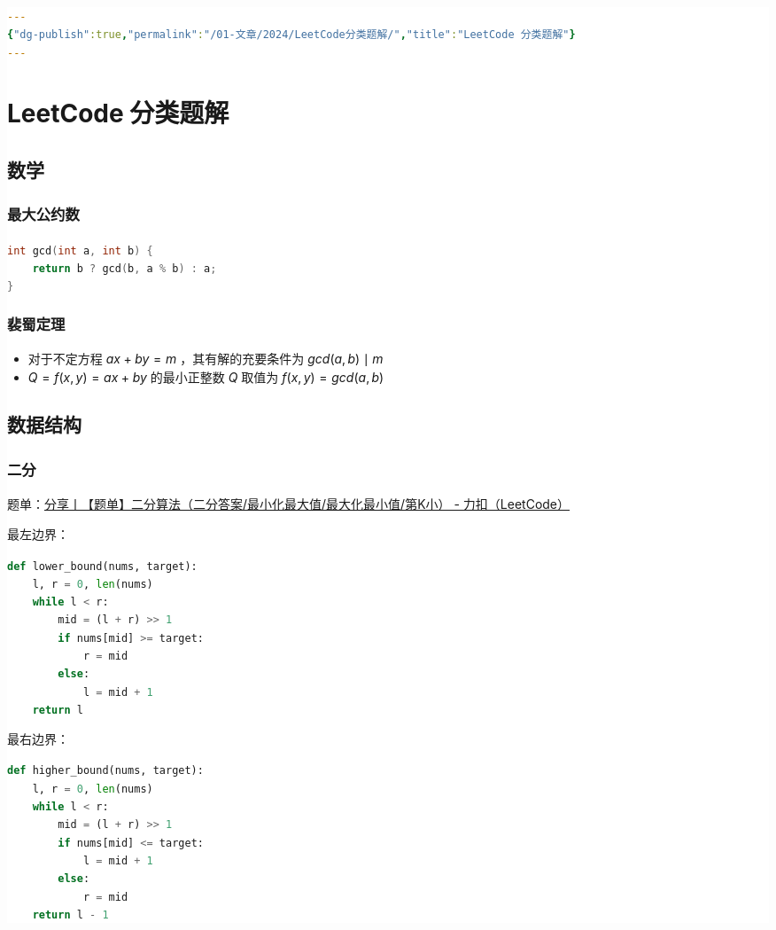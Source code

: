 ```yaml
---
{"dg-publish":true,"permalink":"/01-文章/2024/LeetCode分类题解/","title":"LeetCode 分类题解"}
---
```



# LeetCode 分类题解

## 数学

### 最大公约数

```C++
int gcd(int a, int b) {
	return b ? gcd(b, a % b) : a;
}
```

### 裴蜀定理

- 对于不定方程 $ax+by=m$ ，其有解的充要条件为 $gcd(a,b)\mid m$
- $Q=f(x,y)=ax+by$ 的最小正整数 $Q$ 取值为 $f(x,y)=gcd(a,b)$

## 数据结构

### 二分

题单：[分享丨【题单】二分算法（二分答案/最小化最大值/最大化最小值/第K小） - 力扣（LeetCode）](https://leetcode.cn/circle/discuss/SqopEo/)

最左边界：

```python
def lower_bound(nums, target):
	l, r = 0, len(nums)
	while l < r:
		mid = (l + r) >> 1
		if nums[mid] >= target:
			r = mid
		else:
			l = mid + 1
	return l
```

最右边界：

```python
def higher_bound(nums, target):
	l, r = 0, len(nums)
	while l < r:
		mid = (l + r) >> 1
		if nums[mid] <= target:
			l = mid + 1
		else:
			r = mid
	return l - 1
```
